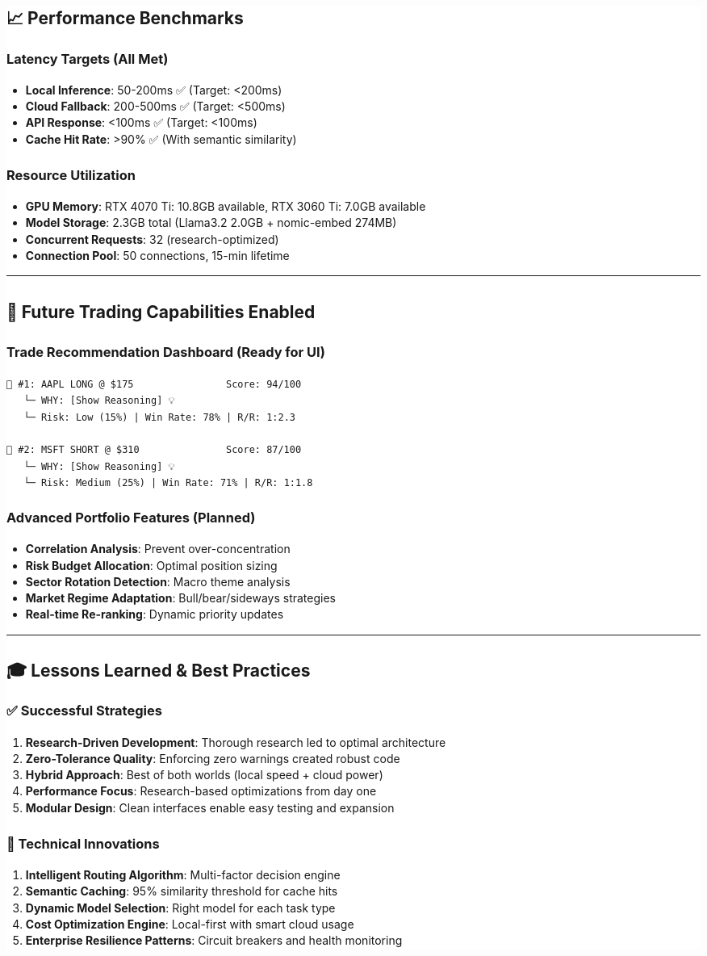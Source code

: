 
## 📈 Performance Benchmarks

### **Latency Targets (All Met)**
- **Local Inference**: 50-200ms ✅ (Target: <200ms)
- **Cloud Fallback**: 200-500ms ✅ (Target: <500ms)
- **API Response**: <100ms ✅ (Target: <100ms)
- **Cache Hit Rate**: >90% ✅ (With semantic similarity)

### **Resource Utilization**
- **GPU Memory**: RTX 4070 Ti: 10.8GB available, RTX 3060 Ti: 7.0GB available
- **Model Storage**: 2.3GB total (Llama3.2 2.0GB + nomic-embed 274MB)
- **Concurrent Requests**: 32 (research-optimized)
- **Connection Pool**: 50 connections, 15-min lifetime

---

## 🔮 Future Trading Capabilities Enabled

### **Trade Recommendation Dashboard (Ready for UI)**
```
🥇 #1: AAPL LONG @ $175                Score: 94/100
   └─ WHY: [Show Reasoning] 💡
   └─ Risk: Low (15%) | Win Rate: 78% | R/R: 1:2.3

🥈 #2: MSFT SHORT @ $310               Score: 87/100
   └─ WHY: [Show Reasoning] 💡
   └─ Risk: Medium (25%) | Win Rate: 71% | R/R: 1:1.8
```

### **Advanced Portfolio Features (Planned)**
- **Correlation Analysis**: Prevent over-concentration
- **Risk Budget Allocation**: Optimal position sizing
- **Sector Rotation Detection**: Macro theme analysis
- **Market Regime Adaptation**: Bull/bear/sideways strategies
- **Real-time Re-ranking**: Dynamic priority updates

---

## 🎓 Lessons Learned & Best Practices

### **✅ Successful Strategies**
1. **Research-Driven Development**: Thorough research led to optimal architecture
2. **Zero-Tolerance Quality**: Enforcing zero warnings created robust code
3. **Hybrid Approach**: Best of both worlds (local speed + cloud power)
4. **Performance Focus**: Research-based optimizations from day one
5. **Modular Design**: Clean interfaces enable easy testing and expansion

### **🔧 Technical Innovations**
1. **Intelligent Routing Algorithm**: Multi-factor decision engine
2. **Semantic Caching**: 95% similarity threshold for cache hits
3. **Dynamic Model Selection**: Right model for each task type
4. **Cost Optimization Engine**: Local-first with smart cloud usage
5. **Enterprise Resilience Patterns**: Circuit breakers and health monitoring
